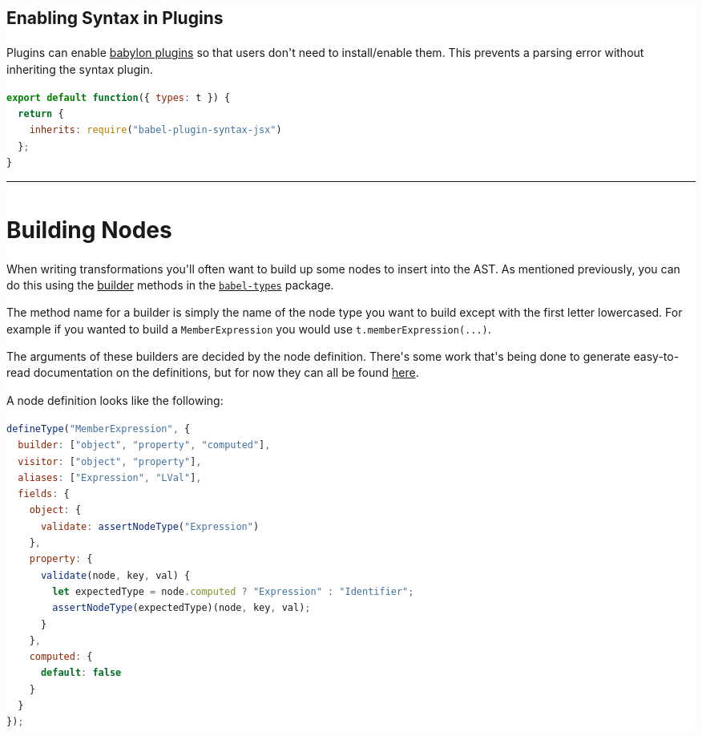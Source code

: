 ## <a id="toc-enabling-syntax-in-plugins"></a> Enabling Syntax in Plugins

Plugins can enable [babylon plugins](https://github.com/babel/babylon#plugins) so that users don't need to
install/enable them. This prevents a parsing error without inheriting the syntax plugin.

```js
export default function({ types: t }) {
  return {
    inherits: require("babel-plugin-syntax-jsx")
  };
}
```

----

# <a id="toc-building-nodes"></a>Building Nodes

When writing transformations you'll often want to build up some nodes to insert
into the AST. As mentioned previously, you can do this using the
[builder](#builder) methods in the [`babel-types`](#babel-types) package.

The method name for a builder is simply the name of the node type you want to
build except with the first letter lowercased. For example if you wanted to
build a `MemberExpression` you would use `t.memberExpression(...)`.

The arguments of these builders are decided by the node definition. There's some
work that's being done to generate easy-to-read documentation on the
definitions, but for now they can all be found
[here](https://github.com/babel/babel/tree/master/packages/babel-types/src/definitions).

A node definition looks like the following:

```js
defineType("MemberExpression", {
  builder: ["object", "property", "computed"],
  visitor: ["object", "property"],
  aliases: ["Expression", "LVal"],
  fields: {
    object: {
      validate: assertNodeType("Expression")
    },
    property: {
      validate(node, key, val) {
        let expectedType = node.computed ? "Expression" : "Identifier";
        assertNodeType(expectedType)(node, key, val);
      }
    },
    computed: {
      default: false
    }
  }
});
```
